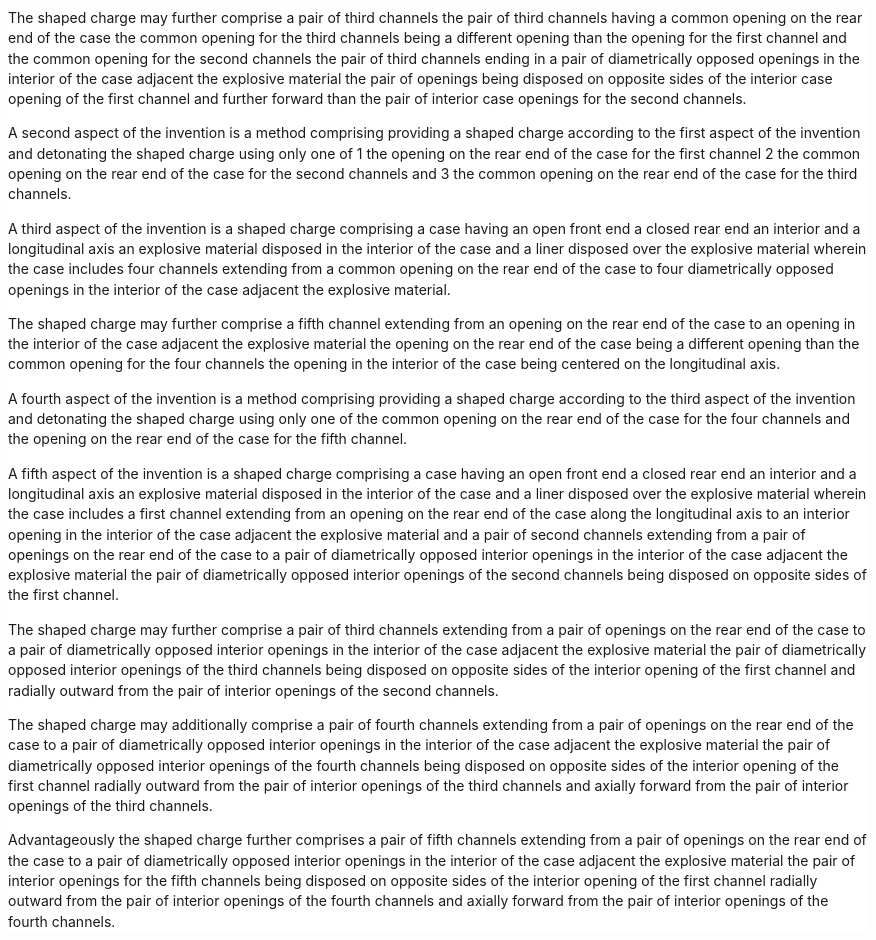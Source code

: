 The shaped charge may further comprise a pair of third channels the pair of third channels having a common opening on the rear end of the case the common opening for the third channels being a different opening than the opening for the first channel and the common opening for the second channels the pair of third channels ending in a pair of diametrically opposed openings in the interior of the case adjacent the explosive material the pair of openings being disposed on opposite sides of the interior case opening of the first channel and further forward than the pair of interior case openings for the second channels.

A second aspect of the invention is a method comprising providing a shaped charge according to the first aspect of the invention and detonating the shaped charge using only one of 1 the opening on the rear end of the case for the first channel 2 the common opening on the rear end of the case for the second channels and 3 the common opening on the rear end of the case for the third channels.

A third aspect of the invention is a shaped charge comprising a case having an open front end a closed rear end an interior and a longitudinal axis an explosive material disposed in the interior of the case and a liner disposed over the explosive material wherein the case includes four channels extending from a common opening on the rear end of the case to four diametrically opposed openings in the interior of the case adjacent the explosive material.

The shaped charge may further comprise a fifth channel extending from an opening on the rear end of the case to an opening in the interior of the case adjacent the explosive material the opening on the rear end of the case being a different opening than the common opening for the four channels the opening in the interior of the case being centered on the longitudinal axis.

A fourth aspect of the invention is a method comprising providing a shaped charge according to the third aspect of the invention and detonating the shaped charge using only one of the common opening on the rear end of the case for the four channels and the opening on the rear end of the case for the fifth channel.

A fifth aspect of the invention is a shaped charge comprising a case having an open front end a closed rear end an interior and a longitudinal axis an explosive material disposed in the interior of the case and a liner disposed over the explosive material wherein the case includes a first channel extending from an opening on the rear end of the case along the longitudinal axis to an interior opening in the interior of the case adjacent the explosive material and a pair of second channels extending from a pair of openings on the rear end of the case to a pair of diametrically opposed interior openings in the interior of the case adjacent the explosive material the pair of diametrically opposed interior openings of the second channels being disposed on opposite sides of the first channel.

The shaped charge may further comprise a pair of third channels extending from a pair of openings on the rear end of the case to a pair of diametrically opposed interior openings in the interior of the case adjacent the explosive material the pair of diametrically opposed interior openings of the third channels being disposed on opposite sides of the interior opening of the first channel and radially outward from the pair of interior openings of the second channels.

The shaped charge may additionally comprise a pair of fourth channels extending from a pair of openings on the rear end of the case to a pair of diametrically opposed interior openings in the interior of the case adjacent the explosive material the pair of diametrically opposed interior openings of the fourth channels being disposed on opposite sides of the interior opening of the first channel radially outward from the pair of interior openings of the third channels and axially forward from the pair of interior openings of the third channels.

Advantageously the shaped charge further comprises a pair of fifth channels extending from a pair of openings on the rear end of the case to a pair of diametrically opposed interior openings in the interior of the case adjacent the explosive material the pair of interior openings for the fifth channels being disposed on opposite sides of the interior opening of the first channel radially outward from the pair of interior openings of the fourth channels and axially forward from the pair of interior openings of the fourth channels.
